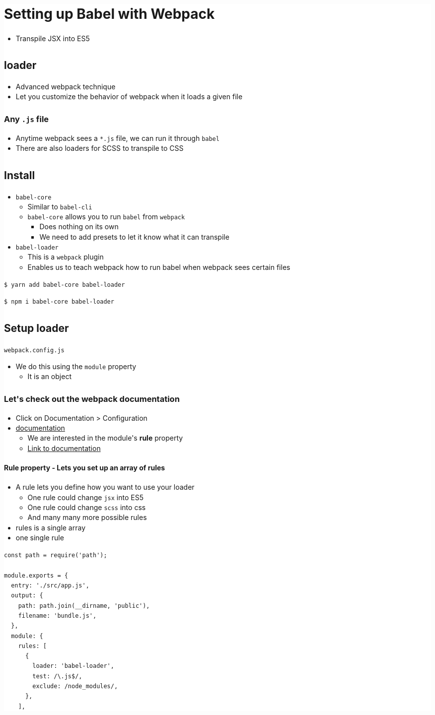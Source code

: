 # Setting up Babel with Webpack
* Transpile JSX into ES5

## loader
* Advanced webpack technique
* Let you customize the behavior of webpack when it loads a given file

### Any `.js` file
* Anytime webpack sees a `*.js` file, we can run it through `babel`
* There are also loaders for SCSS to transpile to CSS

## Install
* `babel-core`
    - Similar to `babel-cli`
    - `babel-core` allows you to run `babel` from `webpack`
        + Does nothing on its own
        + We need to add presets to let it know what it can transpile
* `babel-loader`
    - This is a `webpack` plugin
    - Enables us to teach webpack how to run babel when webpack sees certain files

`$ yarn add babel-core babel-loader`

`$ npm i babel-core babel-loader`

## Setup loader
`webpack.config.js`

* We do this using the `module` property
    - It is an object

### Let's check out the webpack documentation
* Click on Documentation > Configuration
* [documentation](https://webpack.js.org/configuration/module/)
  - We are interested in the module's **rule** property
  - [Link to documentation](https://webpack.js.org/configuration/module/#module-rules)

#### Rule property - Lets you set up an array of rules
+ A rule lets you define how you want to use your loader
    * One rule could change `jsx` into ES5
    * One rule could change `scss` into css
    * And many many more possible rules
+ rules is a single array
+ one single rule

```
const path = require('path');

module.exports = {
  entry: './src/app.js',
  output: {
    path: path.join(__dirname, 'public'),
    filename: 'bundle.js',
  },
  module: {
    rules: [
      {
        loader: 'babel-loader',
        test: /\.js$/,
        exclude: /node_modules/,
      },
    ],
```